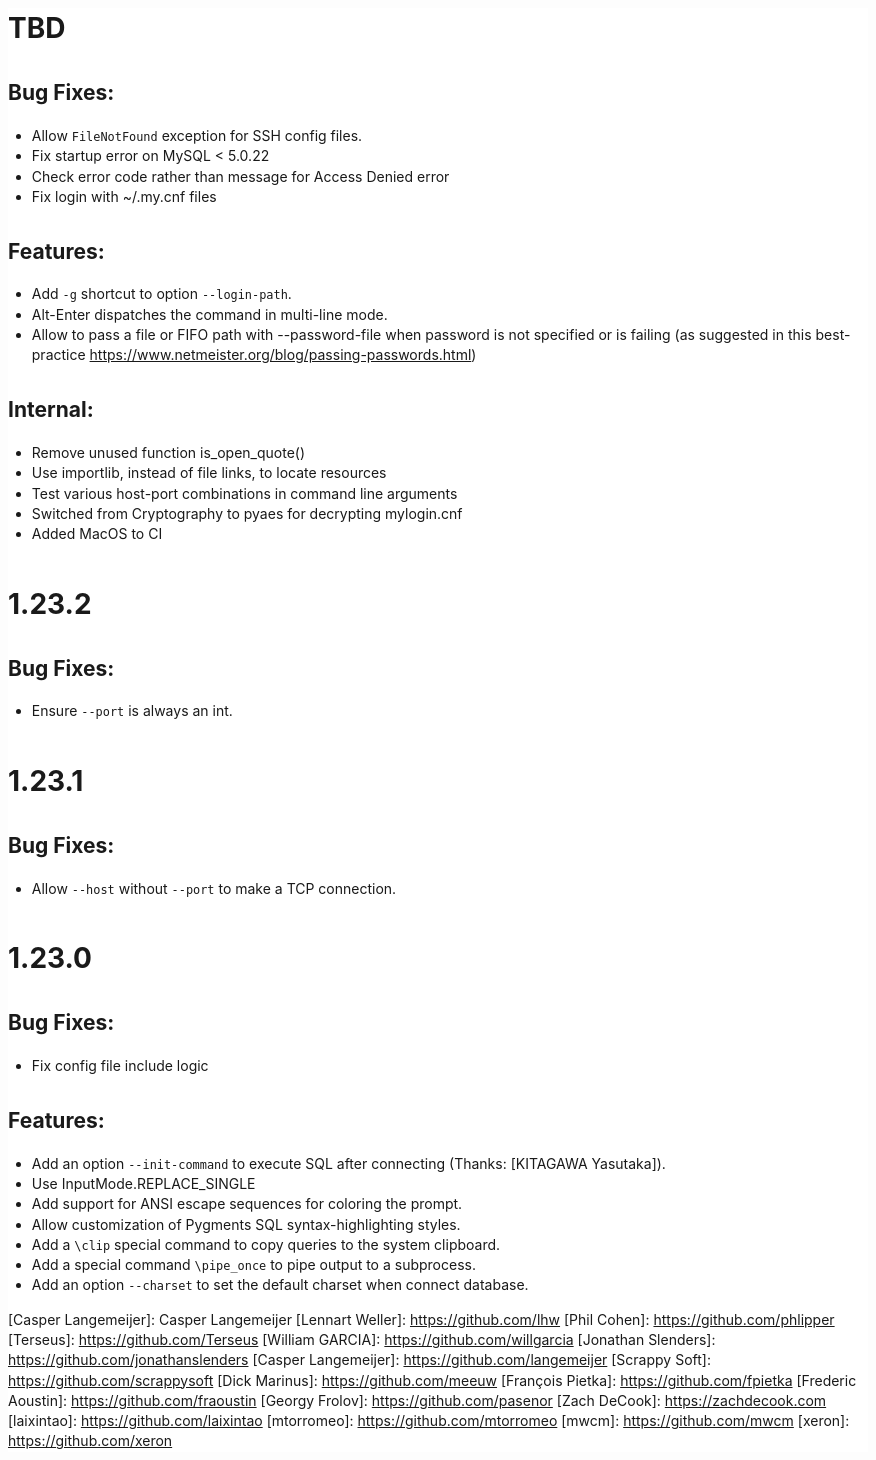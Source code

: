 TBD
===

Bug Fixes:
----------
* Allow `FileNotFound` exception for SSH config files.
* Fix startup error on MySQL < 5.0.22
* Check error code rather than message for Access Denied error
* Fix login with ~/.my.cnf files

Features:
---------
* Add `-g` shortcut to option `--login-path`.
* Alt-Enter dispatches the command in multi-line mode.
* Allow to pass a file or FIFO path with --password-file when password is not specified or is failing (as suggested in this best-practice https://www.netmeister.org/blog/passing-passwords.html)

Internal:
---------
* Remove unused function is_open_quote()
* Use importlib, instead of file links, to locate resources
* Test various host-port combinations in command line arguments
* Switched from Cryptography to pyaes for decrypting mylogin.cnf
* Added MacOS to CI


1.23.2
===

Bug Fixes:
----------
* Ensure `--port` is always an int.
 
1.23.1
===

Bug Fixes:
----------
* Allow `--host` without `--port` to make a TCP connection.

1.23.0
===

Bug Fixes:
----------
* Fix config file include logic

Features:
---------

* Add an option `--init-command` to execute SQL after connecting (Thanks: [KITAGAWA Yasutaka]).
* Use InputMode.REPLACE_SINGLE
* Add support for ANSI escape sequences for coloring the prompt.
* Allow customization of Pygments SQL syntax-highlighting styles.
* Add a `\clip` special command to copy queries to the system clipboard.
* Add a special command `\pipe_once` to pipe output to a subprocess.
* Add an option `--charset` to set the default charset when connect database.


[Daniel West]: http://github.com/danieljwest
[Irina Truong]: https://github.com/j-bennet
[Amjith Ramanujam]: https://blog.amjith.com
[Kacper Kwapisz]: https://github.com/KKKas
[Martijn Engler]: https://github.com/martijnengler
[Matheus Rosa]:  https://github.com/mdsrosa
[Shoma Suzuki]: https://github.com/shoma
[spacewander]: https://github.com/spacewander
[Thomas Roten]: https://github.com/tsroten
[Artem Bezsmertnyi]: https://github.com/mrdeathless
[Mikhail Borisov]: https://github.com/borman
[Casper Langemeijer]: Casper Langemeijer
[Lennart Weller]: https://github.com/lhw
[Phil Cohen]: https://github.com/phlipper
[Terseus]: https://github.com/Terseus
[William GARCIA]: https://github.com/willgarcia
[Jonathan Slenders]: https://github.com/jonathanslenders
[Casper Langemeijer]: https://github.com/langemeijer
[Scrappy Soft]: https://github.com/scrappysoft
[Dick Marinus]: https://github.com/meeuw
[François Pietka]: https://github.com/fpietka
[Frederic Aoustin]: https://github.com/fraoustin
[Georgy Frolov]: https://github.com/pasenor
[Zach DeCook]: https://zachdecook.com
[laixintao]: https://github.com/laixintao
[mtorromeo]: https://github.com/mtorromeo
[mwcm]: https://github.com/mwcm
[xeron]: https://github.com/xeron